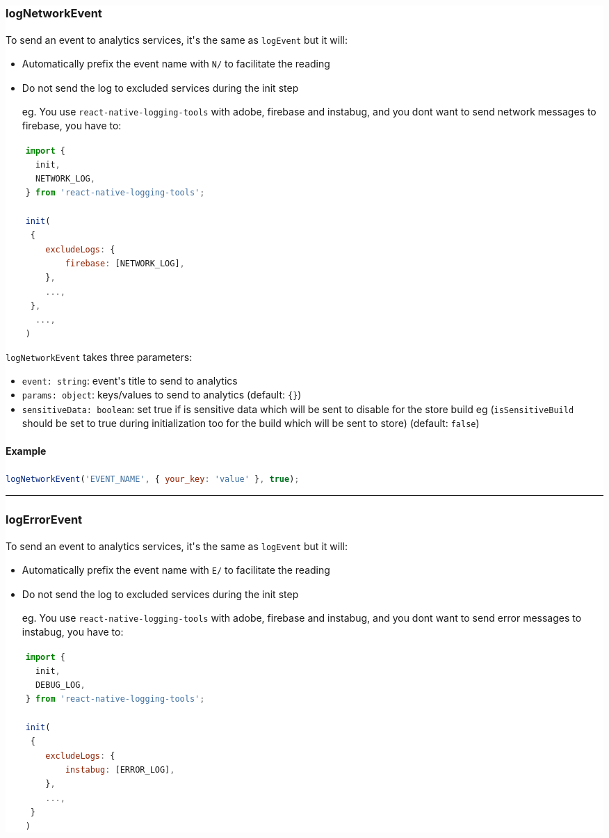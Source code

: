 
### <a name="logNetworkEvent">logNetworkEvent</a>

To send an event to analytics services, it's the same as `logEvent` but it will:
 - Automatically prefix the event name with `N/` to facilitate the reading
 - Do not send the log to excluded services during the init step
    
    eg. You use `react-native-logging-tools` with adobe, firebase and instabug, and you dont want to send network messages to firebase, you have to:
    
```javascript
    import {
      init,
      NETWORK_LOG,
    } from 'react-native-logging-tools';

    init(
     {
        excludeLogs: {
            firebase: [NETWORK_LOG],
        },
        ...,
     },
      ...,
    )
```

`logNetworkEvent` takes three parameters:

- `event: string`: event's title to send to analytics
- `params: object`: keys/values to send to analytics (default: `{}`)
- `sensitiveData: boolean`: set true if is sensitive data which will be sent to disable for the store build eg (`isSensitiveBuild` should be set to true during initialization too for the build which will be sent to store) (default: `false`)

#### Example

```javascript
logNetworkEvent('EVENT_NAME', { your_key: 'value' }, true);
```

---

### <a name="logErrorEvent">logErrorEvent</a>

To send an event to analytics services, it's the same as `logEvent` but it will:
 - Automatically prefix the event name with `E/` to facilitate the reading
 - Do not send the log to excluded services during the init step
    
    eg. You use `react-native-logging-tools` with adobe, firebase and instabug, and you dont want to send error messages to instabug, you have to:
    
```javascript
    import {
      init,
      DEBUG_LOG,
    } from 'react-native-logging-tools';

    init(
     {
        excludeLogs: {
            instabug: [ERROR_LOG],
        },
        ...,
     }
    )
```
